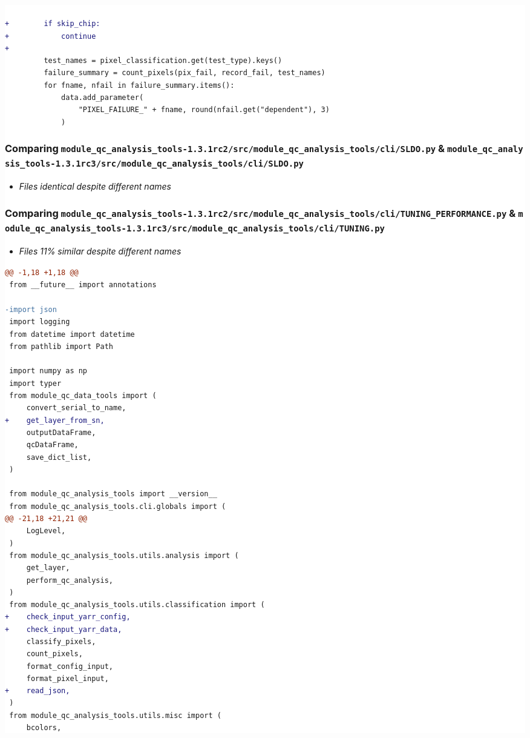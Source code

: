 ```diff
 
+        if skip_chip:
+            continue
+
         test_names = pixel_classification.get(test_type).keys()
         failure_summary = count_pixels(pix_fail, record_fail, test_names)
         for fname, nfail in failure_summary.items():
             data.add_parameter(
                 "PIXEL_FAILURE_" + fname, round(nfail.get("dependent"), 3)
             )
```

### Comparing `module_qc_analysis_tools-1.3.1rc2/src/module_qc_analysis_tools/cli/SLDO.py` & `module_qc_analysis_tools-1.3.1rc3/src/module_qc_analysis_tools/cli/SLDO.py`

 * *Files identical despite different names*

### Comparing `module_qc_analysis_tools-1.3.1rc2/src/module_qc_analysis_tools/cli/TUNING_PERFORMANCE.py` & `module_qc_analysis_tools-1.3.1rc3/src/module_qc_analysis_tools/cli/TUNING.py`

 * *Files 11% similar despite different names*

```diff
@@ -1,18 +1,18 @@
 from __future__ import annotations
 
-import json
 import logging
 from datetime import datetime
 from pathlib import Path
 
 import numpy as np
 import typer
 from module_qc_data_tools import (
     convert_serial_to_name,
+    get_layer_from_sn,
     outputDataFrame,
     qcDataFrame,
     save_dict_list,
 )
 
 from module_qc_analysis_tools import __version__
 from module_qc_analysis_tools.cli.globals import (
@@ -21,18 +21,21 @@
     LogLevel,
 )
 from module_qc_analysis_tools.utils.analysis import (
     get_layer,
     perform_qc_analysis,
 )
 from module_qc_analysis_tools.utils.classification import (
+    check_input_yarr_config,
+    check_input_yarr_data,
     classify_pixels,
     count_pixels,
     format_config_input,
     format_pixel_input,
+    read_json,
 )
 from module_qc_analysis_tools.utils.misc import (
     bcolors,
```